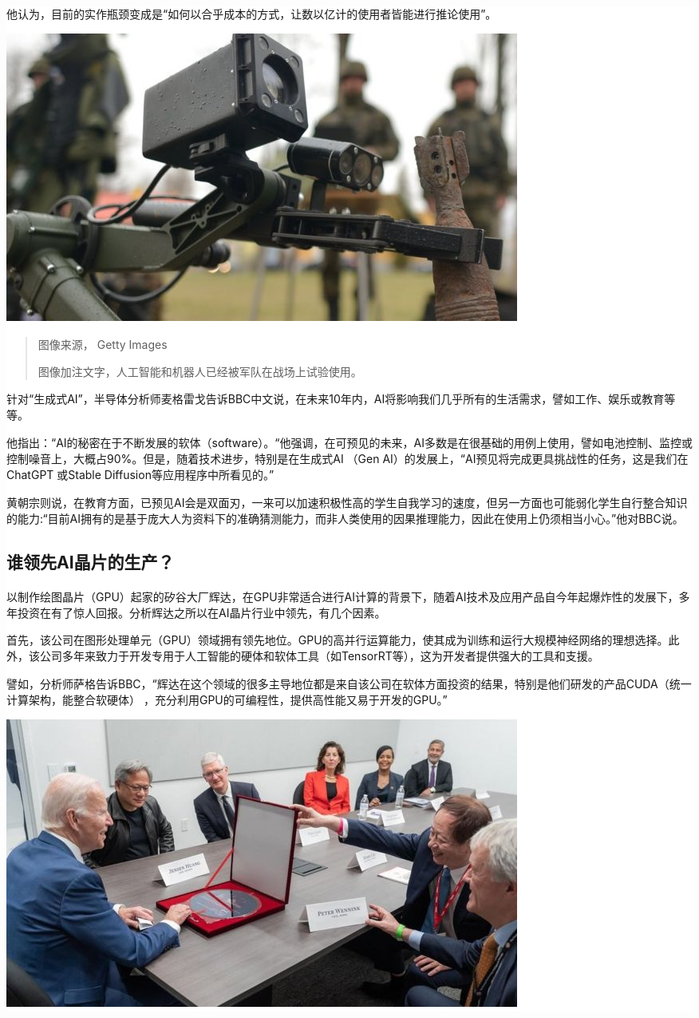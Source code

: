 他认为，目前的实作瓶颈变成是“如何以合乎成本的方式，让数以亿计的使用者皆能进行推论使用”。

![波兰展示的一个侦察机器人](_121793474_militaryrobot.jpg)

> 图像来源，  Getty Images
>
> 图像加注文字，人工智能和机器人已经被军队在战场上试验使用。

针对“生成式AI”，半导体分析师​麦格雷戈告诉BBC中文说，在未来10年内，AI将影响我们几乎所有的生活需求，譬如工作、娱乐或教育等等。

他指出：“AI的秘密在于不断发展的软体（software）。“他强调，在可预见的未来，AI多数是在很基础的用例上使用，譬如电池控制、监控或控制噪音上，大概占90%。但是，随着技术进步，特别是在生成式AI （Gen AI）的发展上，“AI预见将完成更具挑战性的任务，这是我们在ChatGPT 或Stable Diffusion等应用程序中所看见的。”

黄朝宗则说，在教育方面，已预见AI会是双面刃，一来可以加速积极性高的学生自我学习的速度，但另一方面也可能弱化学生自行整合知识的能力:“目前AI拥有的是基于庞大人为资料下的准确猜测能力，而非人类使用的因果推理能力，因此在使用上仍须相当小心。”他对BBC说。

##  谁领先AI晶片的生产？

以制作绘图晶片（GPU）起家的矽谷大厂辉达，在GPU非常适合进行AI计算的背景下，随着AI技术及应用产品自今年起爆炸性的发展下，多年投资在有了惊人回报。分析辉达之所以在AI晶片行业中领先，有几个因素。

首先，该公司在图形处理单元（GPU）领域拥有领先地位。GPU的高并行运算能力，使其成为训练和运行大规模神经网络的理想选择。此外，该公司多年来致力于开发专用于人工智能的硬体和软体工具（如TensorRT等），这为开发者提供强大的工具和支援。

譬如，分析师萨格告诉BBC，“辉达在这个领域的很多主导地位都是来自该公司在软体方面投资的结果，特别是他们研发的产品CUDA（统一计算架构，能整合软硬体） ，充分利用GPU的可编程性，提供高性能又易于开发的GPU。”

![Joe Biden](_130042041_318967236_647812617345705_77822953705204696_n.jpg)
